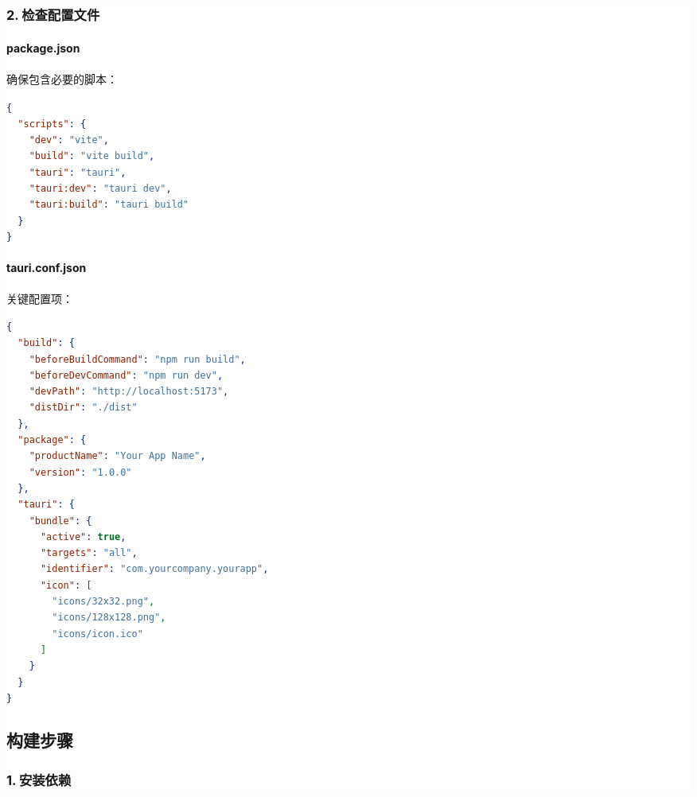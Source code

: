 ### 2. 检查配置文件

#### package.json

确保包含必要的脚本：

```json
{
  "scripts": {
    "dev": "vite",
    "build": "vite build",
    "tauri": "tauri",
    "tauri:dev": "tauri dev",
    "tauri:build": "tauri build"
  }
}
```

#### tauri.conf.json

关键配置项：

```json
{
  "build": {
    "beforeBuildCommand": "npm run build",
    "beforeDevCommand": "npm run dev",
    "devPath": "http://localhost:5173",
    "distDir": "./dist"
  },
  "package": {
    "productName": "Your App Name",
    "version": "1.0.0"
  },
  "tauri": {
    "bundle": {
      "active": true,
      "targets": "all",
      "identifier": "com.yourcompany.yourapp",
      "icon": [
        "icons/32x32.png",
        "icons/128x128.png",
        "icons/icon.ico"
      ]
    }
  }
}
```

## 构建步骤

### 1. 安装依赖
